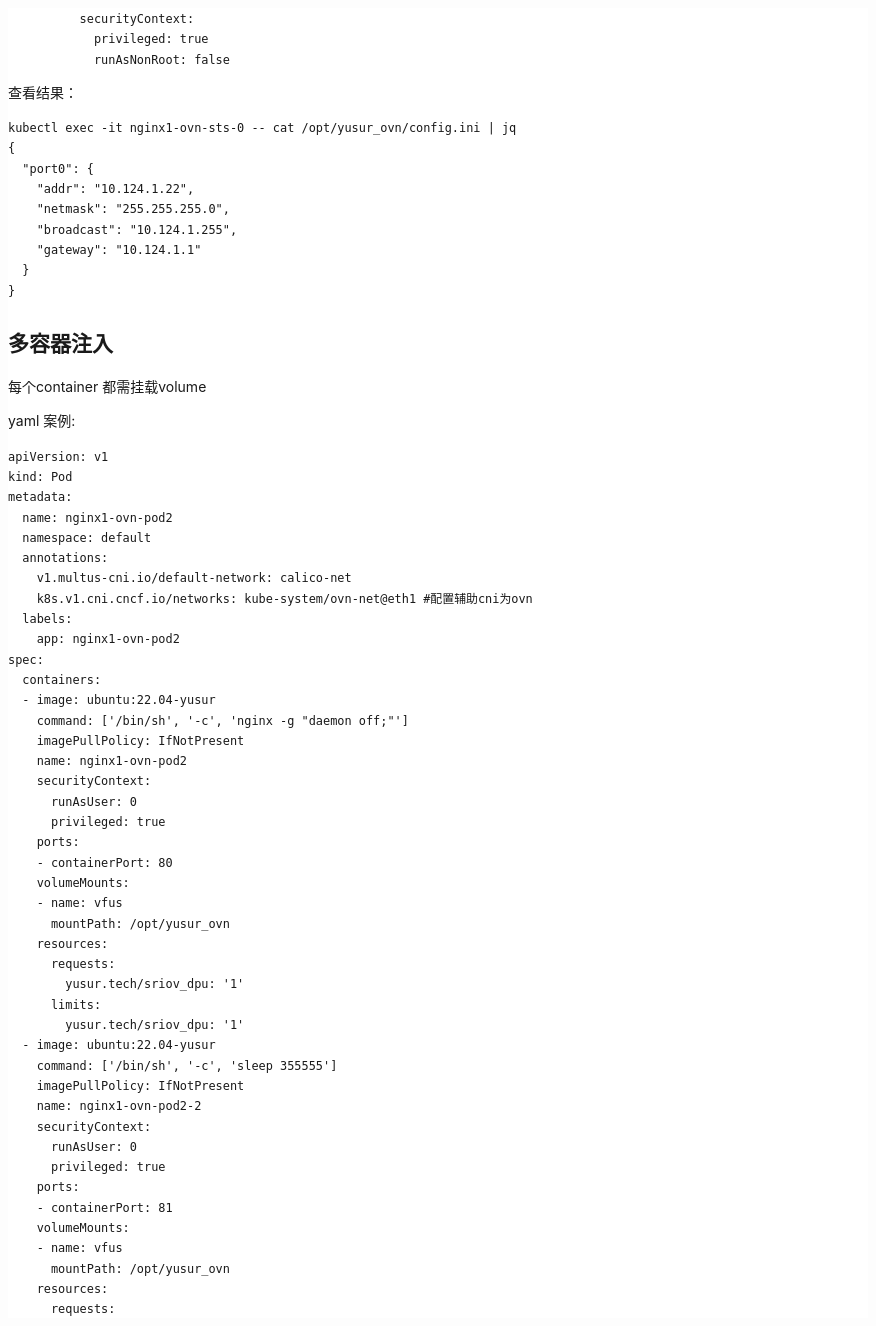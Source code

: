               securityContext:
                privileged: true
                runAsNonRoot: false

查看结果：

    kubectl exec -it nginx1-ovn-sts-0 -- cat /opt/yusur_ovn/config.ini | jq
    {
      "port0": {
        "addr": "10.124.1.22",
        "netmask": "255.255.255.0",
        "broadcast": "10.124.1.255",
        "gateway": "10.124.1.1"
      }
    }

## 多容器注入

每个container 都需挂载volume

yaml 案例:

    apiVersion: v1
    kind: Pod
    metadata:
      name: nginx1-ovn-pod2
      namespace: default
      annotations:
        v1.multus-cni.io/default-network: calico-net
        k8s.v1.cni.cncf.io/networks: kube-system/ovn-net@eth1 #配置辅助cni为ovn
      labels:
        app: nginx1-ovn-pod2
    spec:
      containers:
      - image: ubuntu:22.04-yusur
        command: ['/bin/sh', '-c', 'nginx -g "daemon off;"']
        imagePullPolicy: IfNotPresent
        name: nginx1-ovn-pod2
        securityContext:
          runAsUser: 0
          privileged: true
        ports:
        - containerPort: 80
        volumeMounts:
        - name: vfus
          mountPath: /opt/yusur_ovn
        resources:
          requests:
            yusur.tech/sriov_dpu: '1'
          limits:
            yusur.tech/sriov_dpu: '1'
      - image: ubuntu:22.04-yusur
        command: ['/bin/sh', '-c', 'sleep 355555']
        imagePullPolicy: IfNotPresent
        name: nginx1-ovn-pod2-2
        securityContext:
          runAsUser: 0
          privileged: true
        ports:
        - containerPort: 81
        volumeMounts:
        - name: vfus
          mountPath: /opt/yusur_ovn
        resources:
          requests: